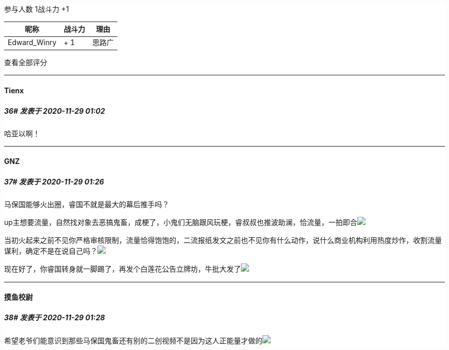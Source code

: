 


 参与人数 1战斗力 +1

|昵称|战斗力|理由|
|----|---|---|
| Edward_Winry| + 1|思路广|



查看全部评分






*****

####  Tienx  
##### 36#       发表于 2020-11-29 01:02




哈亚以啊！







*****

####  GNZ  
##### 37#       发表于 2020-11-29 01:26




马保国能够火出圈，睿国不就是最大的幕后推手吗？

up主想要流量，自然找对象去恶搞鬼畜，成梗了，小鬼们无脑跟风玩梗，睿叔叔也推波助澜，恰流量，一拍即合<img src="https://static.saraba1st.com/image/smiley/face2017/037.png" referrerpolicy="no-referrer">

当初火起来之前不见你严格审核限制，流量恰得饱饱的，二流报纸发文之前也不见你有什么动作，说什么商业机构利用热度炒作，收割流量谋利，确定不是在说自己吗？<img src="https://static.saraba1st.com/image/smiley/face2017/066.png" referrerpolicy="no-referrer">

现在好了，你睿国转身就一脚踢了，再发个白莲花公告立牌坊，牛批大发了<img src="https://static.saraba1st.com/image/smiley/face2017/067.png" referrerpolicy="no-referrer">







*****

####  摸鱼校尉  
##### 38#       发表于 2020-11-29 01:28




希望老爷们能意识到那些马保国鬼畜还有别的二创视频不是因为这人正能量才做的<img src="https://static.saraba1st.com/image/smiley/face2017/001.png" referrerpolicy="no-referrer">
